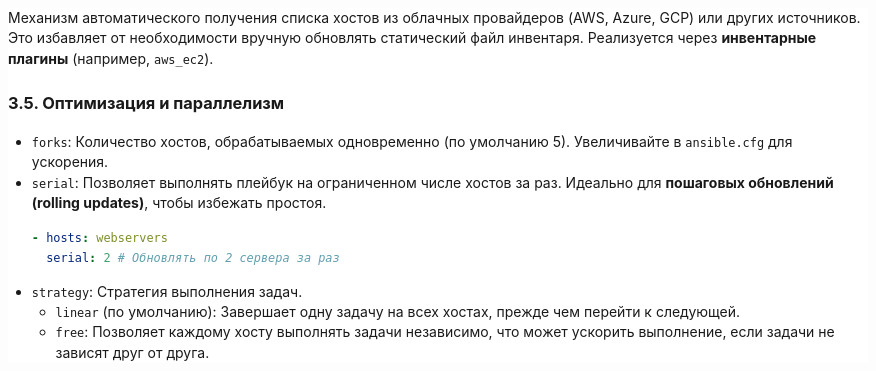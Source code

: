 Механизм автоматического получения списка хостов из облачных провайдеров (AWS, Azure, GCP) или других источников. Это избавляет от необходимости вручную обновлять статический файл инвентаря. Реализуется через **инвентарные плагины** (например, `aws_ec2`).

### 3.5. Оптимизация и параллелизм

*   `forks`: Количество хостов, обрабатываемых одновременно (по умолчанию 5). Увеличивайте в `ansible.cfg` для ускорения.
*   `serial`: Позволяет выполнять плейбук на ограниченном числе хостов за раз. Идеально для **пошаговых обновлений (rolling updates)**, чтобы избежать простоя.
    ```yaml
    - hosts: webservers
      serial: 2 # Обновлять по 2 сервера за раз
    ```
*   `strategy`: Стратегия выполнения задач.
    *   `linear` (по умолчанию): Завершает одну задачу на всех хостах, прежде чем перейти к следующей.
    *   `free`: Позволяет каждому хосту выполнять задачи независимо, что может ускорить выполнение, если задачи не зависят друг от друга.